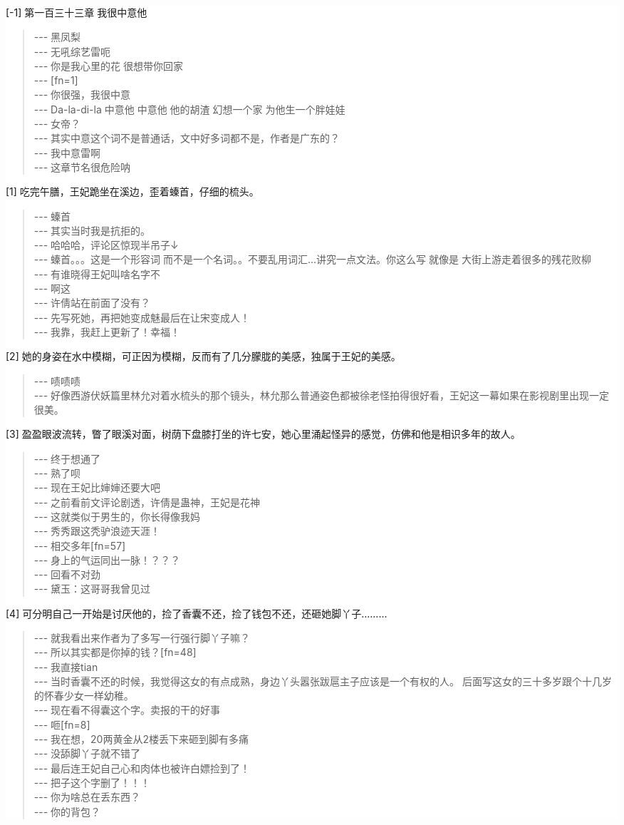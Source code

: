 
[-1] 第一百三十三章 我很中意他
>--- 黑凤梨<br>
>--- 无吼综艺雷呃<br>
>--- 你是我心里的花 很想带你回家<br>
>--- [fn=1]<br>
>--- 你很强，我很中意<br>
>--- Da-la-di-la 中意他
中意他 他的胡渣
幻想一个家
为他生一个胖娃娃<br>
>--- 女帝？<br>
>--- 其实中意这个词不是普通话，文中好多词都不是，作者是广东的？<br>
>--- 我中意雷啊<br>
>--- 这章节名很危险呐<br>

[1] 吃完午膳，王妃跪坐在溪边，歪着螓首，仔细的梳头。
>--- 螓首<br>
>--- 其实当时我是抗拒的。<br>
>--- 哈哈哈，评论区惊现半吊子↓<br>
>--- 螓首。。。这是一个形容词 而不是一个名词。。不要乱用词汇...讲究一点文法。你这么写 就像是 
大街上游走着很多的残花败柳<br>
>--- 有谁晓得王妃叫啥名字不<br>
>--- 啊这<br>
>--- 许倩站在前面了没有？<br>
>--- 先写死她，再把她变成魅最后在让宋变成人！<br>
>--- 我靠，我赶上更新了！幸福！<br>

[2] 她的身姿在水中模糊，可正因为模糊，反而有了几分朦胧的美感，独属于王妃的美感。
>--- 啧啧啧<br>
>--- 好像西游伏妖篇里林允对着水梳头的那个镜头，林允那么普通姿色都被徐老怪拍得很好看，王妃这一幕如果在影视剧里出现一定很美。<br>

[3] 盈盈眼波流转，瞥了眼溪对面，树荫下盘膝打坐的许七安，她心里涌起怪异的感觉，仿佛和他是相识多年的故人。
>--- 终于想通了<br>
>--- 熟了呗<br>
>--- 现在王妃比婶婶还要大吧<br>
>--- 之前看前文评论剧透，许倩是蛊神，王妃是花神<br>
>--- 这就类似于男生的，你长得像我妈<br>
>--- 秀秀跟这秃驴浪迹天涯！<br>
>--- 相交多年[fn=57]<br>
>--- 身上的气运同出一脉！？？？<br>
>--- 回看不对劲<br>
>--- 黛玉：这哥哥我曾见过<br>

[4] 可分明自己一开始是讨厌他的，捡了香囊不还，捡了钱包不还，还砸她脚丫子.........
>--- 就我看出来作者为了多写一行强行脚丫子嘛？<br>
>--- 所以其实都是你掉的钱？[fn=48]<br>
>--- 我直接tian<br>
>--- 当时香囊不还的时候，我觉得这女的有点成熟，身边丫头嚣张跋扈主子应该是一个有权的人。 
后面写这女的三十多岁跟个十几岁的怀春少女一样幼稚。<br>
>--- 现在看不得囊这个字。卖报的干的好事<br>
>--- 咂[fn=8]<br>
>--- 我在想，20两黄金从2楼丢下来砸到脚有多痛<br>
>--- 没舔脚丫子就不错了<br>
>--- 最后连王妃自己心和肉体也被许白嫖捡到了！<br>
>--- 把子这个字删了！！！<br>
>--- 你为啥总在丢东西？<br>
>--- 你的背包？<br>
